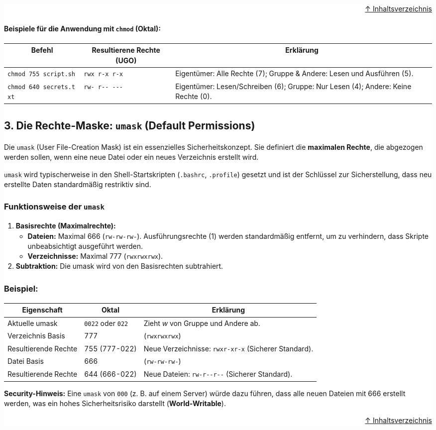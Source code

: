 


<div align=right>

[↑ Inhaltsverzeichnis](#inhaltsverzeichnis)

</div>

#### Beispiele für die Anwendung mit `chmod` (Oktal):

| Befehl | Resultierene Rechte (UGO) | Erklärung |
|--------|---------------------------|-----------|
| `chmod 755 script.sh` | `rwx r-x r-x` | Eigentümer: Alle Rechte ($7$); Gruppe & Andere: Lesen und Ausführen ($5$). |
| `chmod 640 secrets.txt` | `rw- r-- ---` | Eigentümer: Lesen/Schreiben ($6$); Gruppe: Nur Lesen ($4$); Andere: Keine Rechte ($0$). |




## 3. Die Rechte-Maske: `umask` (Default Permissions)

Die `umask` (User File-Creation Mask) ist ein essenzielles Sicherheitskonzept. Sie definiert die **maximalen Rechte**, die abgezogen werden sollen, wenn eine neue Datei oder ein neues Verzeichnis erstellt wird.

`umask` wird typischerweise in den Shell-Startskripten (`.bashrc`, `.profile`) gesetzt und ist der Schlüssel zur Sicherstellung, dass neu erstellte Daten standardmäßig restriktiv sind.

### Funktionsweise der `umask`
1. **Basisrechte (Maximalrechte):**
    - **Dateien:** Maximal $666$ (`rw-rw-rw-`). Ausführungsrechte ($1$) werden standardmäßig entfernt, um zu verhindern, dass Skripte unbeabsichtigt ausgeführt werden.
    - **Verzeichnisse:** Maximal $777$ (`rwxrwxrwx`).
2. **Subtraktion:** Die umask wird von den Basisrechten subtrahiert.

### Beispiel:
| Eigenschaft | Oktal | Erklärung |
|-------------|-------|-----------|
| Aktuelle umask | `0022` oder `022` | Zieht $w$ von Gruppe und Andere ab. |
| Verzeichnis Basis | $777$ | (`rwxrwxrwx`) |
| Resultierende Rechte | $755$ ($777$-$022$) | Neue Verzeichnisse: `rwxr-xr-x` (Sicherer Standard). |
| Datei Basis | $666$ | (`rw-rw-rw-`)|
| Resultierende Rechte| $644$ ($666$-$022$) | Neue Dateien: `rw-r--r--` (Sicherer Standard). |

**Security-Hinweis:** Eine `umask` von `000` (z. B. auf einem Server) würde dazu führen, dass alle neuen Dateien mit $666$ erstellt werden, was ein hohes Sicherheitsrisiko darstellt (**World-Writable**).

<div align=right>

[↑ Inhaltsverzeichnis](#inhaltsverzeichnis)

